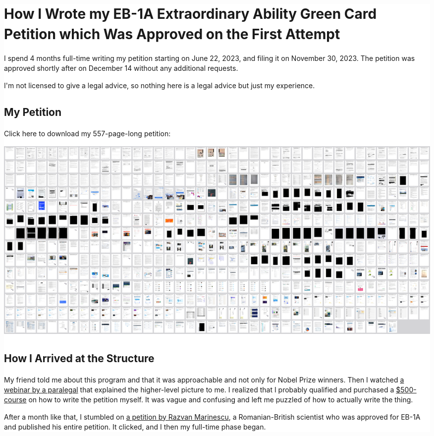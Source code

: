 # How I Wrote my EB-1A Extraordinary Ability Green Card Petition which Was Approved on the First Attempt

I spend 4 months full-time writing my petition
starting on June 22, 2023, and filing it on November 30, 2023.
The petition was approved shortly after on December 14
without any additional requests.

I'm not licensed to give a legal advice,
so nothing here is a legal advice
but just my experience.


## My Petition

Click here to download my 557-page-long petition:

[![](../1-process/media/0_petition_preview_40.png)](https://github.com/alexeyinkin/eb-1a/releases/latest/download/inkin.pdf)


## How I Arrived at the Structure

My friend told me about this program
and that it was approachable and not only for Nobel Prize winners.
Then I watched [a webinar by a paralegal](https://visatalantov.com)
that explained the higher-level picture to me.
I realized that I probably qualified
and purchased a [$500-course](https://moovert.pro) on how to write the petition myself.
It was vague and confusing and left me puzzled of how to actually write the thing.

After a month like that, I stumbled on [a petition by Razvan Marinescu](https://github.com/razvanmarinescu/EB1A),
a Romanian-British scientist who was approved for EB-1A and published his entire petition.
It clicked, and I then my full-time phase began.
